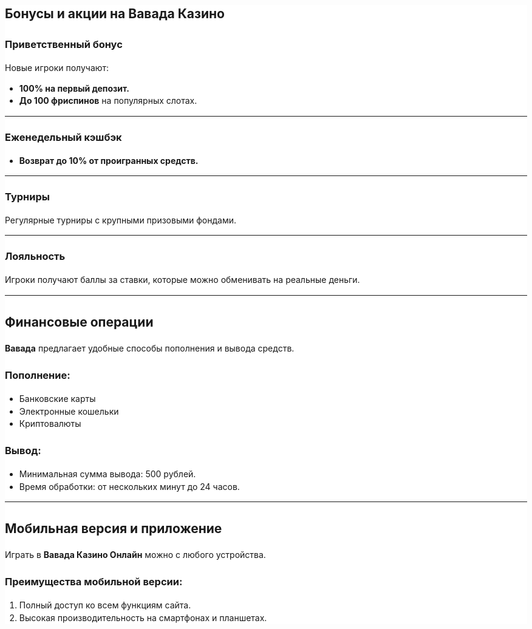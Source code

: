 ## Бонусы и акции на Вавада Казино

### Приветственный бонус

Новые игроки получают:

* **100% на первый депозит.**
* **До 100 фриспинов** на популярных слотах.

***

### Еженедельный кэшбэк

* **Возврат до 10% от проигранных средств.**

***

### Турниры

Регулярные турниры с крупными призовыми фондами.

***

### Лояльность

Игроки получают баллы за ставки, которые можно обменивать на реальные деньги.

***

## Финансовые операции

**Вавада** предлагает удобные способы пополнения и вывода средств.

### Пополнение:

* Банковские карты
* Электронные кошельки
* Криптовалюты

### Вывод:

* Минимальная сумма вывода: 500 рублей.
* Время обработки: от нескольких минут до 24 часов.

***

## Мобильная версия и приложение

Играть в **Вавада Казино Онлайн** можно с любого устройства.

### Преимущества мобильной версии:

1. Полный доступ ко всем функциям сайта.
2. Высокая производительность на смартфонах и планшетах.
